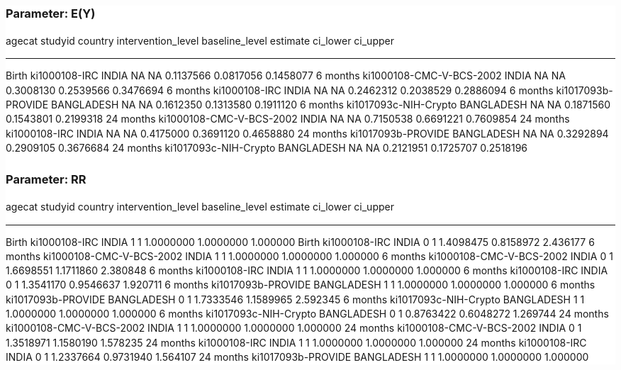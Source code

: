 
### Parameter: E(Y)


agecat      studyid                    country      intervention_level   baseline_level     estimate    ci_lower    ci_upper
----------  -------------------------  -----------  -------------------  ---------------  ----------  ----------  ----------
Birth       ki1000108-IRC              INDIA        NA                   NA                0.1137566   0.0817056   0.1458077
6 months    ki1000108-CMC-V-BCS-2002   INDIA        NA                   NA                0.3008130   0.2539566   0.3476694
6 months    ki1000108-IRC              INDIA        NA                   NA                0.2462312   0.2038529   0.2886094
6 months    ki1017093b-PROVIDE         BANGLADESH   NA                   NA                0.1612350   0.1313580   0.1911120
6 months    ki1017093c-NIH-Crypto      BANGLADESH   NA                   NA                0.1871560   0.1543801   0.2199318
24 months   ki1000108-CMC-V-BCS-2002   INDIA        NA                   NA                0.7150538   0.6691221   0.7609854
24 months   ki1000108-IRC              INDIA        NA                   NA                0.4175000   0.3691120   0.4658880
24 months   ki1017093b-PROVIDE         BANGLADESH   NA                   NA                0.3292894   0.2909105   0.3676684
24 months   ki1017093c-NIH-Crypto      BANGLADESH   NA                   NA                0.2121951   0.1725707   0.2518196


### Parameter: RR


agecat      studyid                    country      intervention_level   baseline_level     estimate    ci_lower   ci_upper
----------  -------------------------  -----------  -------------------  ---------------  ----------  ----------  ---------
Birth       ki1000108-IRC              INDIA        1                    1                 1.0000000   1.0000000   1.000000
Birth       ki1000108-IRC              INDIA        0                    1                 1.4098475   0.8158972   2.436177
6 months    ki1000108-CMC-V-BCS-2002   INDIA        1                    1                 1.0000000   1.0000000   1.000000
6 months    ki1000108-CMC-V-BCS-2002   INDIA        0                    1                 1.6698551   1.1711860   2.380848
6 months    ki1000108-IRC              INDIA        1                    1                 1.0000000   1.0000000   1.000000
6 months    ki1000108-IRC              INDIA        0                    1                 1.3541170   0.9546637   1.920711
6 months    ki1017093b-PROVIDE         BANGLADESH   1                    1                 1.0000000   1.0000000   1.000000
6 months    ki1017093b-PROVIDE         BANGLADESH   0                    1                 1.7333546   1.1589965   2.592345
6 months    ki1017093c-NIH-Crypto      BANGLADESH   1                    1                 1.0000000   1.0000000   1.000000
6 months    ki1017093c-NIH-Crypto      BANGLADESH   0                    1                 0.8763422   0.6048272   1.269744
24 months   ki1000108-CMC-V-BCS-2002   INDIA        1                    1                 1.0000000   1.0000000   1.000000
24 months   ki1000108-CMC-V-BCS-2002   INDIA        0                    1                 1.3518971   1.1580190   1.578235
24 months   ki1000108-IRC              INDIA        1                    1                 1.0000000   1.0000000   1.000000
24 months   ki1000108-IRC              INDIA        0                    1                 1.2337664   0.9731940   1.564107
24 months   ki1017093b-PROVIDE         BANGLADESH   1                    1                 1.0000000   1.0000000   1.000000